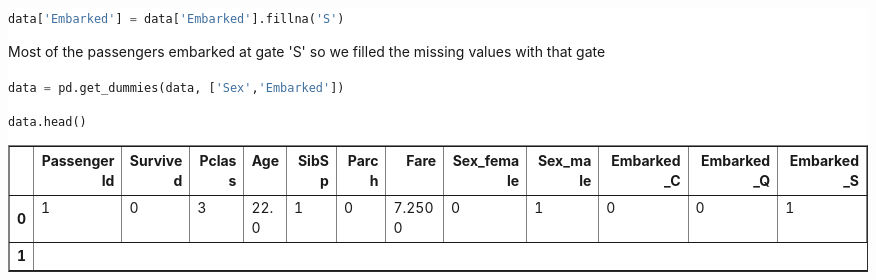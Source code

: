 

```python
data['Embarked'] = data['Embarked'].fillna('S')
```

Most of the passengers embarked at gate 'S' so we filled the missing values with that gate


```python
data = pd.get_dummies(data, ['Sex','Embarked'])
```


```python
data.head()
```




<div>
<style scoped>
    .dataframe tbody tr th:only-of-type {
        vertical-align: middle;
    }

    .dataframe tbody tr th {
        vertical-align: top;
    }

    .dataframe thead th {
        text-align: right;
    }
</style>
<table border="1" class="dataframe">
  <thead>
    <tr style="text-align: right;">
      <th></th>
      <th>PassengerId</th>
      <th>Survived</th>
      <th>Pclass</th>
      <th>Age</th>
      <th>SibSp</th>
      <th>Parch</th>
      <th>Fare</th>
      <th>Sex_female</th>
      <th>Sex_male</th>
      <th>Embarked_C</th>
      <th>Embarked_Q</th>
      <th>Embarked_S</th>
    </tr>
  </thead>
  <tbody>
    <tr>
      <th>0</th>
      <td>1</td>
      <td>0</td>
      <td>3</td>
      <td>22.0</td>
      <td>1</td>
      <td>0</td>
      <td>7.2500</td>
      <td>0</td>
      <td>1</td>
      <td>0</td>
      <td>0</td>
      <td>1</td>
    </tr>
    <tr>
      <th>1</th>